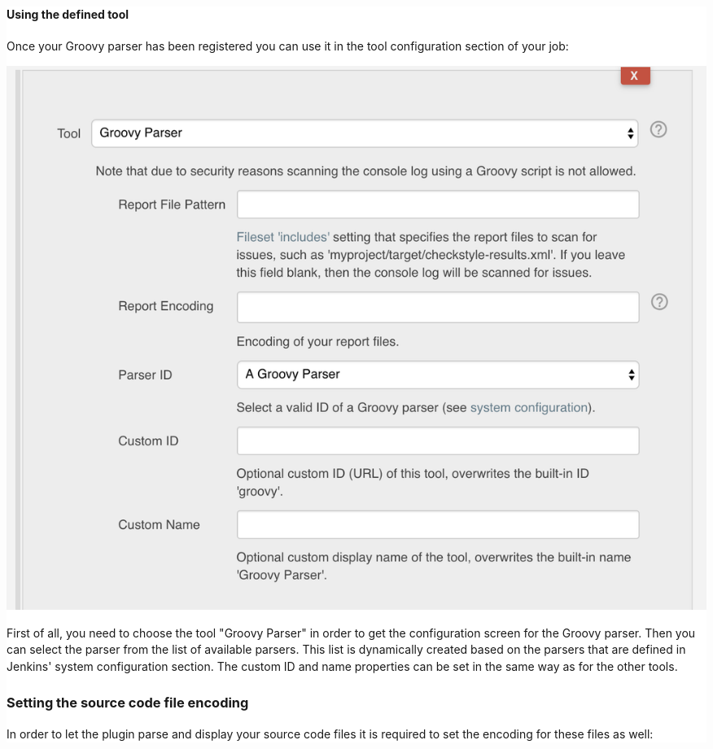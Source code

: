 #### Using the defined tool

Once your Groovy parser has been registered you can use it in the tool configuration section of your job: 

![groovy reference](images/groovy-configuration.png)  

First of all, you need to choose the tool "Groovy Parser" in order to get the configuration screen for the Groovy
parser. Then you can select the parser from the list of available parsers. This list is dynamically created based
on the parsers that are defined in Jenkins' system configuration section. The custom ID and name properties can 
be set in the same way as for the other tools.

### Setting the source code file encoding

In order to let the plugin parse and display your source code files it is required to set the encoding for these
files as well: 

